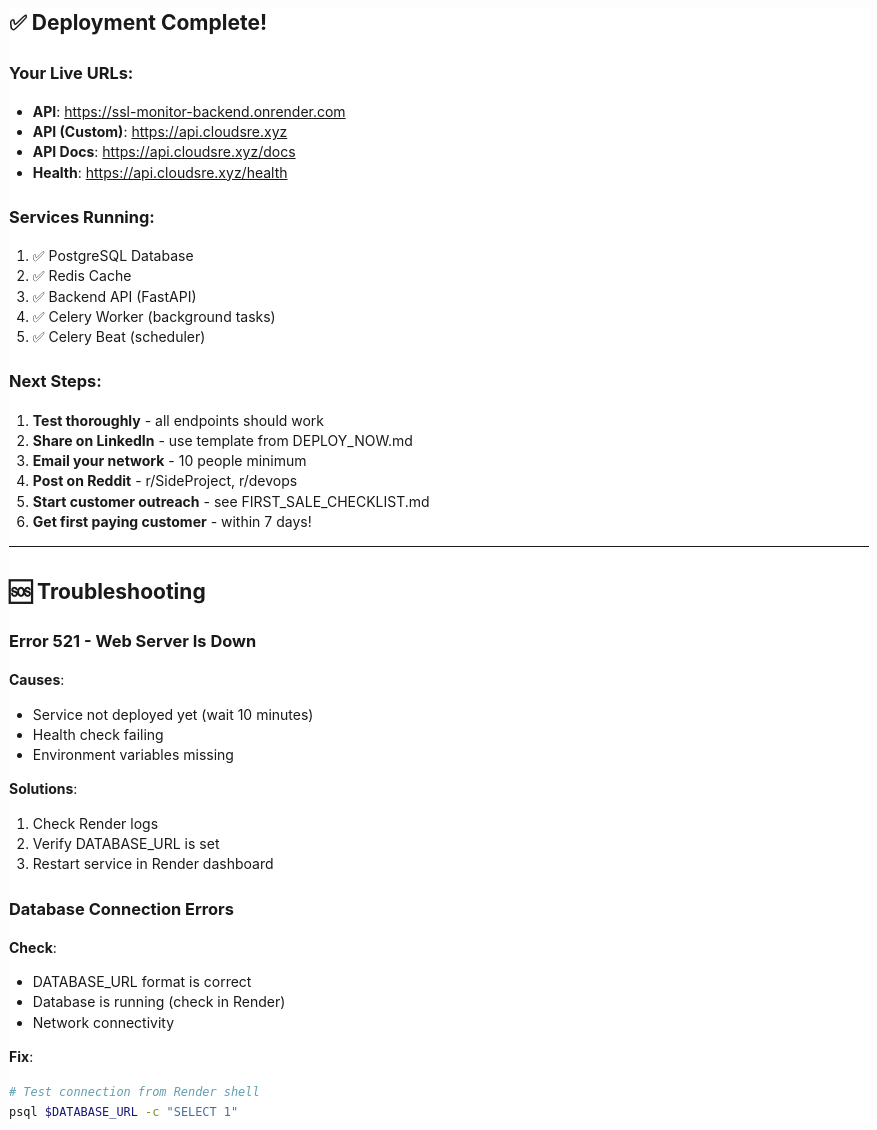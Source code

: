## ✅ Deployment Complete!

### Your Live URLs:

- **API**: https://ssl-monitor-backend.onrender.com
- **API (Custom)**: https://api.cloudsre.xyz
- **API Docs**: https://api.cloudsre.xyz/docs
- **Health**: https://api.cloudsre.xyz/health

### Services Running:

1. ✅ PostgreSQL Database
2. ✅ Redis Cache
3. ✅ Backend API (FastAPI)
4. ✅ Celery Worker (background tasks)
5. ✅ Celery Beat (scheduler)

### Next Steps:

1. **Test thoroughly** - all endpoints should work
2. **Share on LinkedIn** - use template from DEPLOY_NOW.md
3. **Email your network** - 10 people minimum
4. **Post on Reddit** - r/SideProject, r/devops
5. **Start customer outreach** - see FIRST_SALE_CHECKLIST.md
6. **Get first paying customer** - within 7 days!

---

## 🆘 Troubleshooting

### Error 521 - Web Server Is Down

**Causes**:
- Service not deployed yet (wait 10 minutes)
- Health check failing
- Environment variables missing

**Solutions**:
1. Check Render logs
2. Verify DATABASE_URL is set
3. Restart service in Render dashboard

### Database Connection Errors

**Check**:
- DATABASE_URL format is correct
- Database is running (check in Render)
- Network connectivity

**Fix**:
```bash
# Test connection from Render shell
psql $DATABASE_URL -c "SELECT 1"
```

